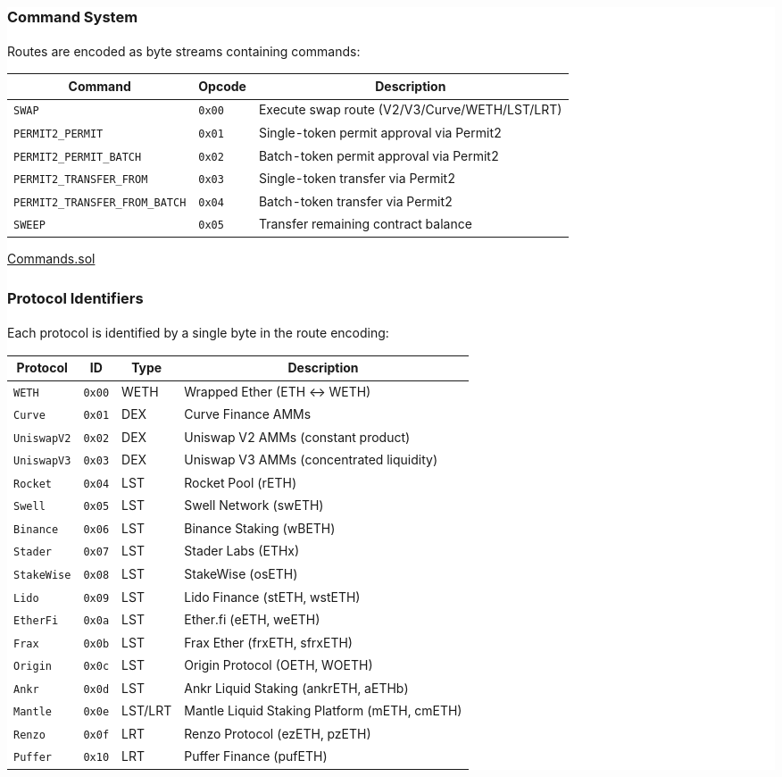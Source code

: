 ### Command System

Routes are encoded as byte streams containing commands:

| Command                       | Opcode | Description                                   |
| ----------------------------- | ------ | --------------------------------------------- |
| `SWAP`                        | `0x00` | Execute swap route (V2/V3/Curve/WETH/LST/LRT) |
| `PERMIT2_PERMIT`              | `0x01` | Single-token permit approval via Permit2      |
| `PERMIT2_PERMIT_BATCH`        | `0x02` | Batch-token permit approval via Permit2       |
| `PERMIT2_TRANSFER_FROM`       | `0x03` | Single-token transfer via Permit2             |
| `PERMIT2_TRANSFER_FROM_BATCH` | `0x04` | Batch-token transfer via Permit2              |
| `SWEEP`                       | `0x05` | Transfer remaining contract balance           |

[Commands.sol](https://github.com/fomoweth/route-processor/blob/main/src/libraries/Commands.sol)

### Protocol Identifiers

Each protocol is identified by a single byte in the route encoding:

| Protocol    | ID     | Type    | Description                                  |
| ----------- | ------ | ------- | -------------------------------------------- |
| `WETH`      | `0x00` | WETH    | Wrapped Ether (ETH ↔ WETH)                   |
| `Curve`     | `0x01` | DEX     | Curve Finance AMMs                           |
| `UniswapV2` | `0x02` | DEX     | Uniswap V2 AMMs (constant product)           |
| `UniswapV3` | `0x03` | DEX     | Uniswap V3 AMMs (concentrated liquidity)     |
| `Rocket`    | `0x04` | LST     | Rocket Pool (rETH)                           |
| `Swell`     | `0x05` | LST     | Swell Network (swETH)                        |
| `Binance`   | `0x06` | LST     | Binance Staking (wBETH)                      |
| `Stader`    | `0x07` | LST     | Stader Labs (ETHx)                           |
| `StakeWise` | `0x08` | LST     | StakeWise (osETH)                            |
| `Lido`      | `0x09` | LST     | Lido Finance (stETH, wstETH)                 |
| `EtherFi`   | `0x0a` | LST     | Ether.fi (eETH, weETH)                       |
| `Frax`      | `0x0b` | LST     | Frax Ether (frxETH, sfrxETH)                 |
| `Origin`    | `0x0c` | LST     | Origin Protocol (OETH, WOETH)                |
| `Ankr`      | `0x0d` | LST     | Ankr Liquid Staking (ankrETH, aETHb)         |
| `Mantle`    | `0x0e` | LST/LRT | Mantle Liquid Staking Platform (mETH, cmETH) |
| `Renzo`     | `0x0f` | LRT     | Renzo Protocol (ezETH, pzETH)                |
| `Puffer`    | `0x10` | LRT     | Puffer Finance (pufETH)                      |
